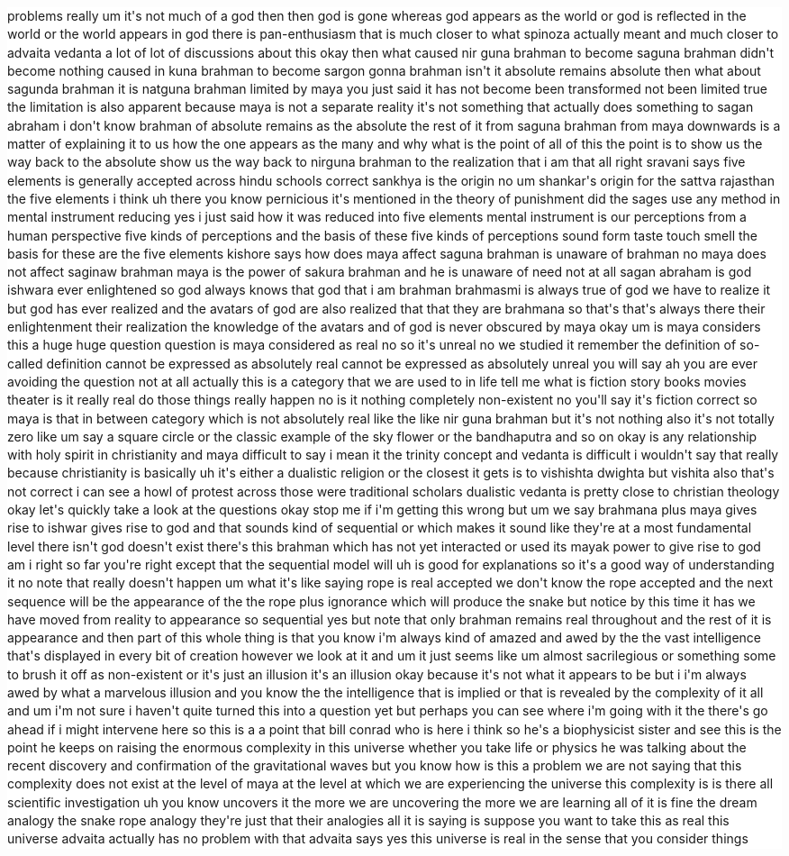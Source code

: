 problems really um it's not much of a god then then god is gone whereas god appears as the world or god is reflected in the world or the world appears in god there is pan-enthusiasm that is much closer to what spinoza actually meant and much closer to advaita vedanta a lot of lot of discussions about this okay then what caused nir guna brahman to become saguna brahman didn't become nothing caused in kuna brahman to become sargon gonna brahman isn't it absolute remains absolute then what about sagunda brahman it is natguna brahman limited by maya you just said it has not become been transformed not been limited true the limitation is also apparent because maya is not a separate reality it's not something that actually does something to sagan abraham i don't know brahman of absolute remains as the absolute the rest of it from saguna brahman from maya downwards is a matter of explaining it to us how the one appears as the many and why what is the point of all of this the point is to show us the way back to the absolute show us the way back to nirguna brahman to the realization that i am that all right sravani says five elements is generally accepted across hindu schools correct sankhya is the origin no um shankar's origin for the sattva rajasthan the five elements i think uh there you know pernicious it's mentioned in the theory of punishment did the sages use any method in mental instrument reducing yes i just said how it was reduced into five elements mental instrument is our perceptions from a human perspective five kinds of perceptions and the basis of these five kinds of perceptions sound form taste touch smell the basis for these are the five elements kishore says how does maya affect saguna brahman is unaware of brahman no maya does not affect saginaw brahman maya is the power of sakura brahman and he is unaware of need not at all sagan abraham is god ishwara ever enlightened so god always knows that god that i am brahman brahmasmi is always true of god we have to realize it but god has ever realized and the avatars of god are also realized that that they are brahmana so that's that's always there their enlightenment their realization the knowledge of the avatars and of god is never obscured by maya okay um is maya considers this a huge huge question question is maya considered as real no so it's unreal no we studied it remember the definition of so-called definition cannot be expressed as absolutely real cannot be expressed as absolutely unreal you will say ah you are ever avoiding the question not at all actually this is a category that we are used to in life tell me what is fiction story books movies theater is it really real do those things really happen no is it nothing completely non-existent no you'll say it's fiction correct so maya is that in between category which is not absolutely real like the like nir guna brahman but it's not nothing also it's not totally zero like um say a square circle or the classic example of the sky flower or the bandhaputra and so on okay is any relationship with holy spirit in christianity and maya difficult to say i mean it the trinity concept and vedanta is difficult i wouldn't say that really because christianity is basically uh it's either a dualistic religion or the closest it gets is to vishishta dwighta but vishita also that's not correct i can see a howl of protest across those were traditional scholars dualistic vedanta is pretty close to christian theology okay let's quickly take a look at the questions okay stop me if i'm getting this wrong but um we say brahmana plus maya gives rise to ishwar gives rise to god and that sounds kind of sequential or which makes it sound like they're at a most fundamental level there isn't god doesn't exist there's this brahman which has not yet interacted or used its mayak power to give rise to god am i right so far you're right except that the sequential model will uh is good for explanations so it's a good way of understanding it no note that really doesn't happen um what it's like saying rope is real accepted we don't know the rope accepted and the next sequence will be the appearance of the the rope plus ignorance which will produce the snake but notice by this time it has we have moved from reality to appearance so sequential yes but note that only brahman remains real throughout and the rest of it is appearance and then part of this whole thing is that you know i'm always kind of amazed and awed by the the vast intelligence that's displayed in every bit of creation however we look at it and um it just seems like um almost sacrilegious or something some to brush it off as non-existent or it's just an illusion it's an illusion okay because it's not what it appears to be but i i'm always awed by what a marvelous illusion and you know the the intelligence that is implied or that is revealed by the complexity of it all and um i'm not sure i haven't quite turned this into a question yet but perhaps you can see where i'm going with it the there's go ahead if i might intervene here so this is a a point that bill conrad who is here i think so he's a biophysicist sister and see this is the point he keeps on raising the enormous complexity in this universe whether you take life or physics he was talking about the recent discovery and confirmation of the gravitational waves but you know how is this a problem we are not saying that this complexity does not exist at the level of maya at the level at which we are experiencing the universe this complexity is is there all scientific investigation uh you know uncovers it the more we are uncovering the more we are learning all of it is fine the dream analogy the snake rope analogy they're just that their analogies all it is saying is suppose you want to take this as real this universe advaita actually has no problem with that advaita says yes this universe is real in the sense that you consider things